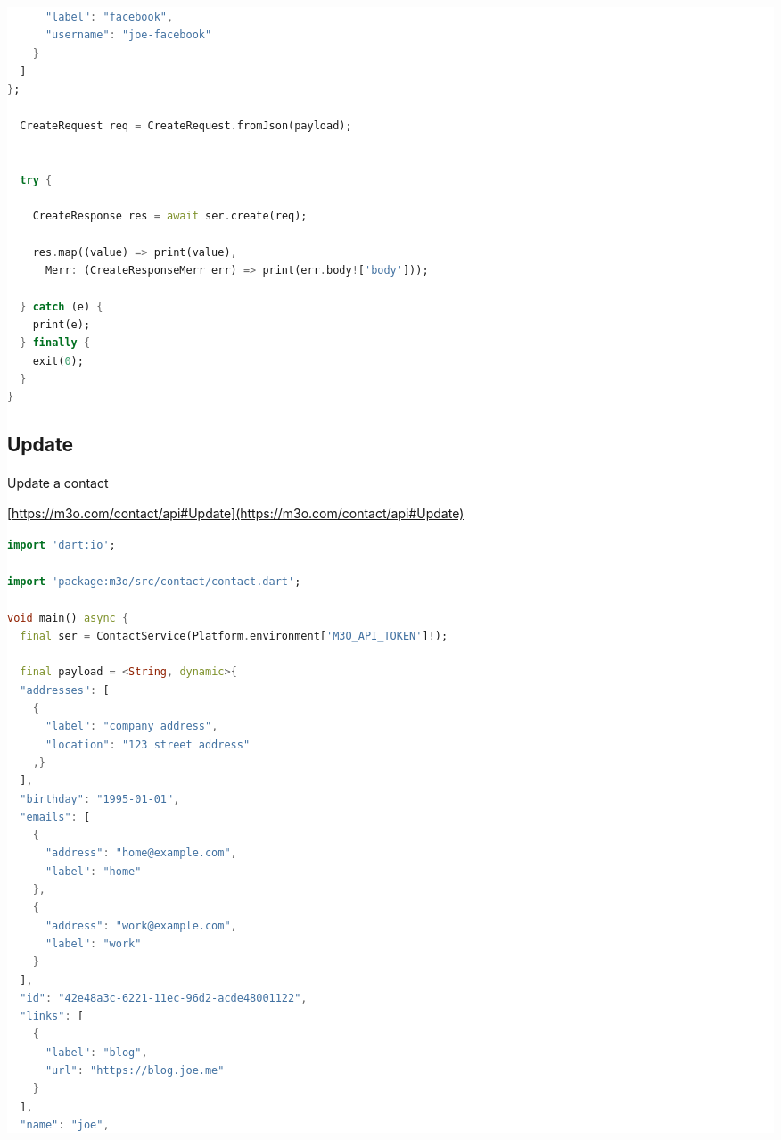 ```dart
      "label": "facebook",
      "username": "joe-facebook"
    }
  ]
};

  CreateRequest req = CreateRequest.fromJson(payload);

  
  try {

	CreateResponse res = await ser.create(req);

    res.map((value) => print(value),
	  Merr: (CreateResponseMerr err) => print(err.body!['body']));	
  
  } catch (e) {
    print(e);
  } finally {
    exit(0);
  }
}
```
## Update

Update a contact


[https://m3o.com/contact/api#Update](https://m3o.com/contact/api#Update)

```dart
import 'dart:io';

import 'package:m3o/src/contact/contact.dart';

void main() async {
  final ser = ContactService(Platform.environment['M3O_API_TOKEN']!);
 
  final payload = <String, dynamic>{
  "addresses": [
    {
      "label": "company address",
      "location": "123 street address"
    ,}
  ],
  "birthday": "1995-01-01",
  "emails": [
    {
      "address": "home@example.com",
      "label": "home"
    },
    {
      "address": "work@example.com",
      "label": "work"
    }
  ],
  "id": "42e48a3c-6221-11ec-96d2-acde48001122",
  "links": [
    {
      "label": "blog",
      "url": "https://blog.joe.me"
    }
  ],
  "name": "joe",
```